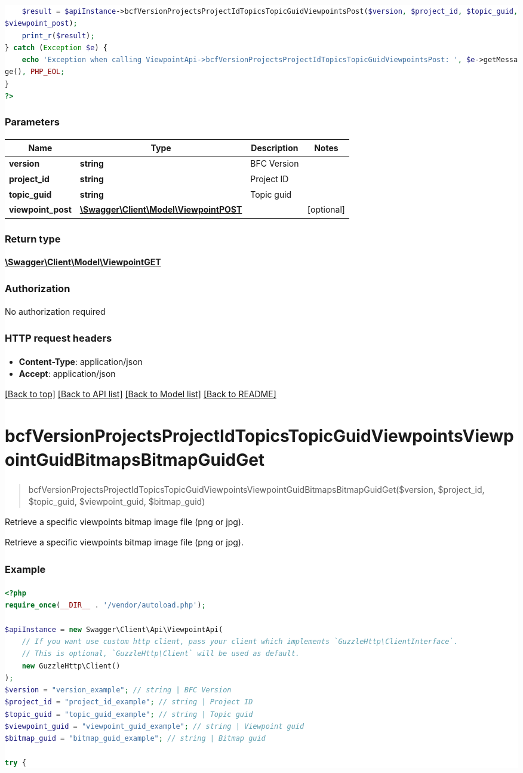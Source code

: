 ```php
    $result = $apiInstance->bcfVersionProjectsProjectIdTopicsTopicGuidViewpointsPost($version, $project_id, $topic_guid, $viewpoint_post);
    print_r($result);
} catch (Exception $e) {
    echo 'Exception when calling ViewpointApi->bcfVersionProjectsProjectIdTopicsTopicGuidViewpointsPost: ', $e->getMessage(), PHP_EOL;
}
?>
```

### Parameters

Name | Type | Description  | Notes
------------- | ------------- | ------------- | -------------
 **version** | **string**| BFC Version |
 **project_id** | **string**| Project ID |
 **topic_guid** | **string**| Topic guid |
 **viewpoint_post** | [**\Swagger\Client\Model\ViewpointPOST**](../Model/ViewpointPOST.md)|  | [optional]

### Return type

[**\Swagger\Client\Model\ViewpointGET**](../Model/ViewpointGET.md)

### Authorization

No authorization required

### HTTP request headers

 - **Content-Type**: application/json
 - **Accept**: application/json

[[Back to top]](#) [[Back to API list]](../../README.md#documentation-for-api-endpoints) [[Back to Model list]](../../README.md#documentation-for-models) [[Back to README]](../../README.md)

# **bcfVersionProjectsProjectIdTopicsTopicGuidViewpointsViewpointGuidBitmapsBitmapGuidGet**
> bcfVersionProjectsProjectIdTopicsTopicGuidViewpointsViewpointGuidBitmapsBitmapGuidGet($version, $project_id, $topic_guid, $viewpoint_guid, $bitmap_guid)

Retrieve a specific viewpoints bitmap image file (png or jpg).

Retrieve a specific viewpoints bitmap image file (png or jpg).

### Example
```php
<?php
require_once(__DIR__ . '/vendor/autoload.php');

$apiInstance = new Swagger\Client\Api\ViewpointApi(
    // If you want use custom http client, pass your client which implements `GuzzleHttp\ClientInterface`.
    // This is optional, `GuzzleHttp\Client` will be used as default.
    new GuzzleHttp\Client()
);
$version = "version_example"; // string | BFC Version
$project_id = "project_id_example"; // string | Project ID
$topic_guid = "topic_guid_example"; // string | Topic guid
$viewpoint_guid = "viewpoint_guid_example"; // string | Viewpoint guid
$bitmap_guid = "bitmap_guid_example"; // string | Bitmap guid

try {
```